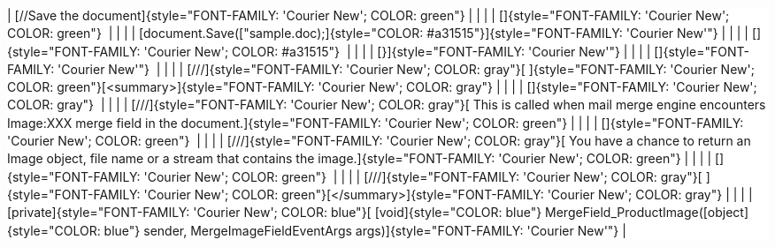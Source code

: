 | [//Save the document]{style="FONT-FAMILY: 'Courier New'; COLOR: green"}                                                                                                                                                   |
|                                                                                                                                                                                                                           |
| []{style="FONT-FAMILY: 'Courier New'; COLOR: green"}                                                                                                                                                                      |
|                                                                                                                                                                                                                           |
| [document.Save([\"sample.doc);]{style="COLOR: #a31515"}]{style="FONT-FAMILY: 'Courier New'"}                                                                                                                              |
|                                                                                                                                                                                                                           |
| []{style="FONT-FAMILY: 'Courier New'; COLOR: #a31515"}                                                                                                                                                                    |
|                                                                                                                                                                                                                           |
| [}]{style="FONT-FAMILY: 'Courier New'"}                                                                                                                                                                                   |
|                                                                                                                                                                                                                           |
| []{style="FONT-FAMILY: 'Courier New'"}                                                                                                                                                                                    |
|                                                                                                                                                                                                                           |
| [///]{style="FONT-FAMILY: 'Courier New'; COLOR: gray"}[ ]{style="FONT-FAMILY: 'Courier New'; COLOR: green"}[\<summary\>]{style="FONT-FAMILY: 'Courier New'; COLOR: gray"}                                                 |
|                                                                                                                                                                                                                           |
| []{style="FONT-FAMILY: 'Courier New'; COLOR: gray"}                                                                                                                                                                       |
|                                                                                                                                                                                                                           |
| [///]{style="FONT-FAMILY: 'Courier New'; COLOR: gray"}[ This is called when mail merge engine encounters Image:XXX merge field in the document.]{style="FONT-FAMILY: 'Courier New'; COLOR: green"}                        |
|                                                                                                                                                                                                                           |
| []{style="FONT-FAMILY: 'Courier New'; COLOR: green"}                                                                                                                                                                      |
|                                                                                                                                                                                                                           |
| [///]{style="FONT-FAMILY: 'Courier New'; COLOR: gray"}[ You have a chance to return an Image object, file name or a stream that contains the image.]{style="FONT-FAMILY: 'Courier New'; COLOR: green"}                    |
|                                                                                                                                                                                                                           |
| []{style="FONT-FAMILY: 'Courier New'; COLOR: green"}                                                                                                                                                                      |
|                                                                                                                                                                                                                           |
| [///]{style="FONT-FAMILY: 'Courier New'; COLOR: gray"}[ ]{style="FONT-FAMILY: 'Courier New'; COLOR: green"}[\</summary\>]{style="FONT-FAMILY: 'Courier New'; COLOR: gray"}                                                |
|                                                                                                                                                                                                                           |
| [private]{style="FONT-FAMILY: 'Courier New'; COLOR: blue"}[ [void]{style="COLOR: blue"} MergeField_ProductImage([object]{style="COLOR: blue"} sender, MergeImageFieldEventArgs args)]{style="FONT-FAMILY: 'Courier New'"} |